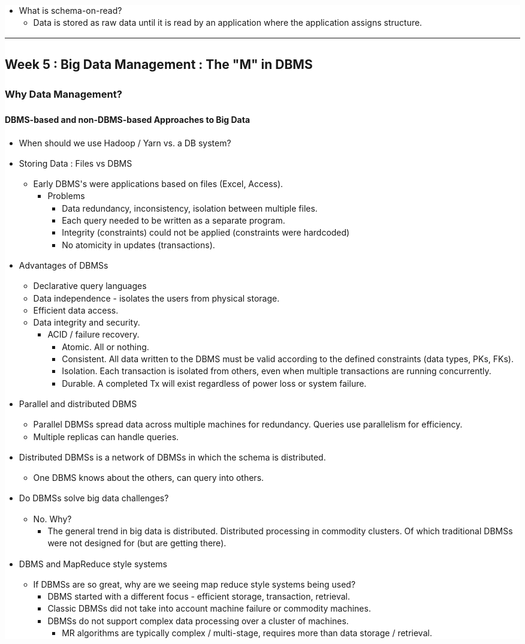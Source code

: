* What is schema-on-read?
  * Data is stored as raw data until it is read by an application where the application assigns structure.

--------------------------------------------------------------------------------

## Week 5 : Big Data Management : The "M" in DBMS

### Why Data Management?

#### DBMS-based and non-DBMS-based Approaches to Big Data

* When should we use Hadoop / Yarn vs. a DB system?

* Storing Data : Files vs DBMS
  * Early DBMS's were applications based on files (Excel, Access).
    * Problems
      * Data redundancy, inconsistency, isolation between multiple files.
      * Each query needed to be written as a separate program.
      * Integrity (constraints) could not be applied (constraints were hardcoded)
      * No atomicity in updates (transactions).

* Advantages of DBMSs
  * Declarative query languages
  * Data independence - isolates the users from physical storage.
  * Efficient data access.
  * Data integrity and security.
    * ACID / failure recovery.
      * Atomic. All or nothing.
      * Consistent. All data written to the DBMS must be valid according to the defined constraints (data types, PKs, FKs).
      * Isolation. Each transaction is isolated from others, even when multiple transactions are running concurrently.
      * Durable. A completed Tx will exist regardless of power loss or system failure.

* Parallel and distributed DBMS
  * Parallel DBMSs spread data across multiple machines for redundancy. Queries use parallelism for efficiency.
  * Multiple replicas can handle queries.
* Distributed DBMSs is a network of DBMSs in which the schema is distributed.
  * One DBMS knows about the others, can query into others.

* Do DBMSs solve big data challenges?
  * No. Why?
    * The general trend in big data is distributed. Distributed processing in commodity clusters. Of which traditional DBMSs were not designed for (but are getting there).

* DBMS and MapReduce style systems
  * If DBMSs are so great, why are we seeing map reduce style systems being used?
    * DBMS started with a different focus - efficient storage, transaction, retrieval.
    * Classic DBMSs did not take into account machine failure or commodity machines.
    * DBMSs do not support complex data processing over a cluster of machines.
      * MR algorithms are typically complex / multi-stage, requires more than data storage / retrieval.
